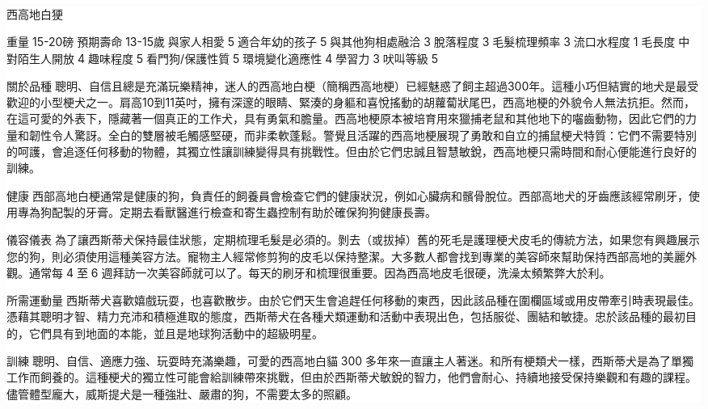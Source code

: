 西高地白㹴

重量
15-20磅
預期壽命
13-15歲
與家人相愛
5
適合年幼的孩子
5
與其他狗相處融洽
3
脫落程度
3
毛髮梳理頻率
3
流口水程度
1
毛長度
中
對陌生人開放
4
趣味程度
5
看門狗/保護性質
5
環境變化適應性
4
學習力
3
吠叫等級
5



關於品種
聰明、自信且總是充滿玩樂精神，迷人的西高地白梗（簡稱西高地梗）已經魅惑了飼主超過300年。這種小巧但結實的地犬是最受歡迎的小型梗犬之一。肩高10到11英吋，擁有深邃的眼睛、緊湊的身軀和喜悅搖動的胡蘿蔔狀尾巴，西高地梗的外貌令人無法抗拒。然而，在這可愛的外表下，隱藏著一個真正的工作犬，具有勇氣和膽量。西高地梗原本被培育用來獵捕老鼠和其他地下的囓齒動物，因此它們的力量和韌性令人驚訝。全白的雙層被毛觸感堅硬，而非柔軟蓬鬆。警覺且活躍的西高地梗展現了勇敢和自立的捕鼠梗犬特質：它們不需要特別的呵護，會追逐任何移動的物體，其獨立性讓訓練變得具有挑戰性。但由於它們忠誠且智慧敏銳，西高地梗只需時間和耐心便能進行良好的訓練。

健康
西部高地白梗通常是健康的狗，負責任的飼養員會檢查它們的健康狀況，例如心臟病和髕骨脫位。西部高地犬的牙齒應該經常刷牙，使用專為狗配製的牙膏。定期去看獸醫進行檢查和寄生蟲控制有助於確保狗狗健康長壽。

儀容儀表
為了讓西斯蒂犬保持最佳狀態，定期梳理毛髮是必須的。剝去（或拔掉）舊的死毛是護理梗犬皮毛的傳統方法，如果您有興趣展示您的狗，則必須使用這種美容方法。寵物主人經常修剪狗的皮毛以保持整潔。大多數人都會找到專業的美容師來幫助保持西部高地的美麗外觀。通常每 4 至 6 週拜訪一次美容師就可以了。每天的刷牙和梳理很重要。因為西高地皮毛很硬，洗澡太頻繁弊大於利。

所需運動量
西斯蒂犬喜歡嬉戲玩耍，也喜歡散步。由於它們天生會追趕任何移動的東西，因此該品種在圍欄區域或用皮帶牽引時表現最佳。憑藉其聰明才智、精力充沛和積極進取的態度，西斯蒂犬在各種犬類運動和活動中表現出色，包括服從、團結和敏捷。忠於該品種的最初目的，它們具有到地面的本能，並且是地球狗活動中的超級明星。

訓練 
聰明、自信、適應力強、玩耍時充滿樂趣，可愛的西高地白貓 300 多年來一直讓主人著迷。和所有梗類犬一樣，西斯蒂犬是為了單獨工作而飼養的。這種梗犬的獨立性可能會給訓練帶來挑戰，但由於西斯蒂犬敏銳的智力，他們會耐心、持續地接受保持樂觀和有趣的課程。儘管體型龐大，威斯提犬是一種強壯、嚴肅的狗，不需要太多的照顧。
